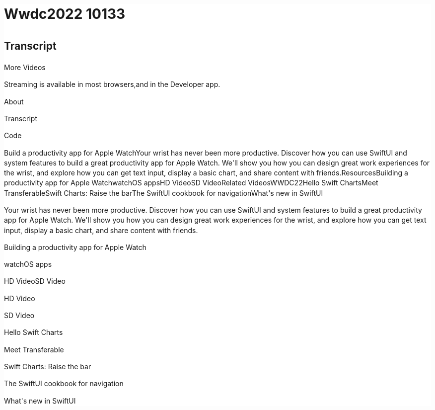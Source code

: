 # Wwdc2022 10133

## Transcript

More Videos

Streaming is available in most browsers,and in the Developer app.

About

Transcript

Code

Build a productivity app for Apple WatchYour wrist has never been more productive. Discover how you can use SwiftUI and system features to build a great productivity app for Apple Watch. We'll show you how you can design great work experiences for the wrist, and explore how you can get text input, display a basic chart, and share content with friends.ResourcesBuilding a productivity app for Apple WatchwatchOS appsHD VideoSD VideoRelated VideosWWDC22Hello Swift ChartsMeet TransferableSwift Charts: Raise the barThe SwiftUI cookbook for navigationWhat's new in SwiftUI

Your wrist has never been more productive. Discover how you can use SwiftUI and system features to build a great productivity app for Apple Watch. We'll show you how you can design great work experiences for the wrist, and explore how you can get text input, display a basic chart, and share content with friends.

Building a productivity app for Apple Watch

watchOS apps

HD VideoSD Video

HD Video

SD Video

Hello Swift Charts

Meet Transferable

Swift Charts: Raise the bar

The SwiftUI cookbook for navigation

What's new in SwiftUI
